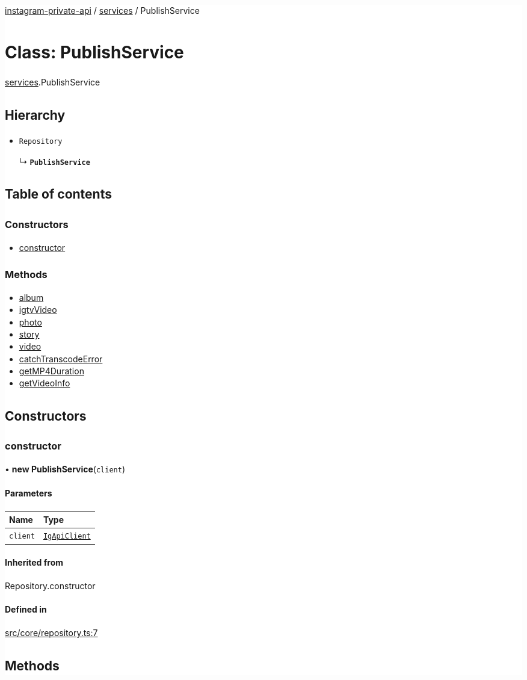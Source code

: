 [instagram-private-api](../../README.md) / [services](../../modules/services.md) / PublishService

# Class: PublishService

[services](../../modules/services.md).PublishService

## Hierarchy

- `Repository`

  ↳ **`PublishService`**

## Table of contents

### Constructors

- [constructor](PublishService.md#constructor)

### Methods

- [album](PublishService.md#album)
- [igtvVideo](PublishService.md#igtvvideo)
- [photo](PublishService.md#photo)
- [story](PublishService.md#story)
- [video](PublishService.md#video)
- [catchTranscodeError](PublishService.md#catchtranscodeerror)
- [getMP4Duration](PublishService.md#getmp4duration)
- [getVideoInfo](PublishService.md#getvideoinfo)

## Constructors

### constructor

• **new PublishService**(`client`)

#### Parameters

| Name | Type |
| :------ | :------ |
| `client` | [`IgApiClient`](../index/IgApiClient.md) |

#### Inherited from

Repository.constructor

#### Defined in

[src/core/repository.ts:7](https://github.com/Nerixyz/instagram-private-api/blob/4971f34/src/core/repository.ts#L7)

## Methods
